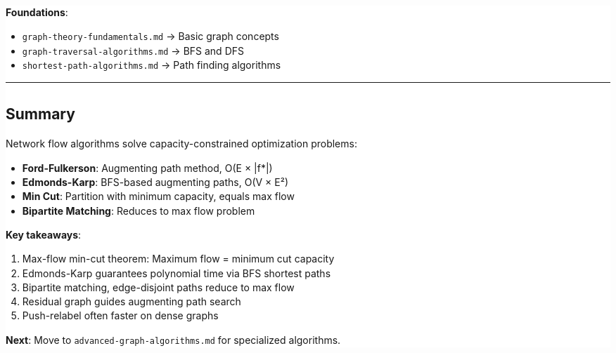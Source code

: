 **Foundations**:
- `graph-theory-fundamentals.md` → Basic graph concepts
- `graph-traversal-algorithms.md` → BFS and DFS
- `shortest-path-algorithms.md` → Path finding algorithms

---

## Summary

Network flow algorithms solve capacity-constrained optimization problems:
- **Ford-Fulkerson**: Augmenting path method, O(E × |f*|)
- **Edmonds-Karp**: BFS-based augmenting paths, O(V × E²)
- **Min Cut**: Partition with minimum capacity, equals max flow
- **Bipartite Matching**: Reduces to max flow problem

**Key takeaways**:
1. Max-flow min-cut theorem: Maximum flow = minimum cut capacity
2. Edmonds-Karp guarantees polynomial time via BFS shortest paths
3. Bipartite matching, edge-disjoint paths reduce to max flow
4. Residual graph guides augmenting path search
5. Push-relabel often faster on dense graphs

**Next**: Move to `advanced-graph-algorithms.md` for specialized algorithms.
